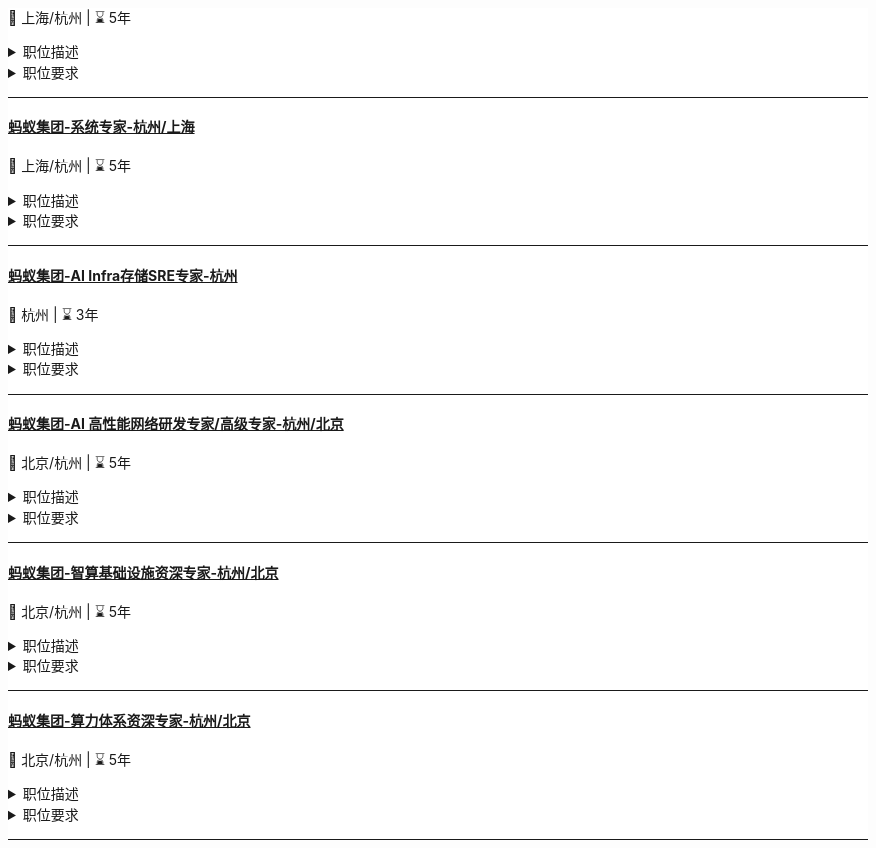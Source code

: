 📍 上海/杭州 | ⌛ 5年

<details><summary>职位描述</summary></details>

<details><summary>职位要求</summary></details>

---

#### [蚂蚁集团-系统专家-杭州/上海](https://talent.antgroup.com/off-campus-position?positionId=24092001798242)

📍 上海/杭州 | ⌛ 5年

<details><summary>职位描述</summary></details>

<details><summary>职位要求</summary></details>

---

#### [蚂蚁集团-AI Infra存储SRE专家-杭州](https://talent.antgroup.com/off-campus-position?positionId=24090401588203)

📍 杭州 | ⌛ 3年

<details><summary>职位描述</summary></details>

<details><summary>职位要求</summary></details>

---

#### [蚂蚁集团-AI 高性能网络研发专家/高级专家-杭州/北京](https://talent.antgroup.com/off-campus-position?positionId=1940501)

📍 北京/杭州 | ⌛ 5年

<details><summary>职位描述</summary></details>

<details><summary>职位要求</summary></details>

---

#### [蚂蚁集团-智算基础设施资深专家-杭州/北京](https://talent.antgroup.com/off-campus-position?positionId=1941003)

📍 北京/杭州 | ⌛ 5年

<details><summary>职位描述</summary></details>

<details><summary>职位要求</summary></details>

---

#### [蚂蚁集团-算力体系资深专家-杭州/北京](https://talent.antgroup.com/off-campus-position?positionId=1944637)

📍 北京/杭州 | ⌛ 5年

<details><summary>职位描述</summary></details>

<details><summary>职位要求</summary></details>

---